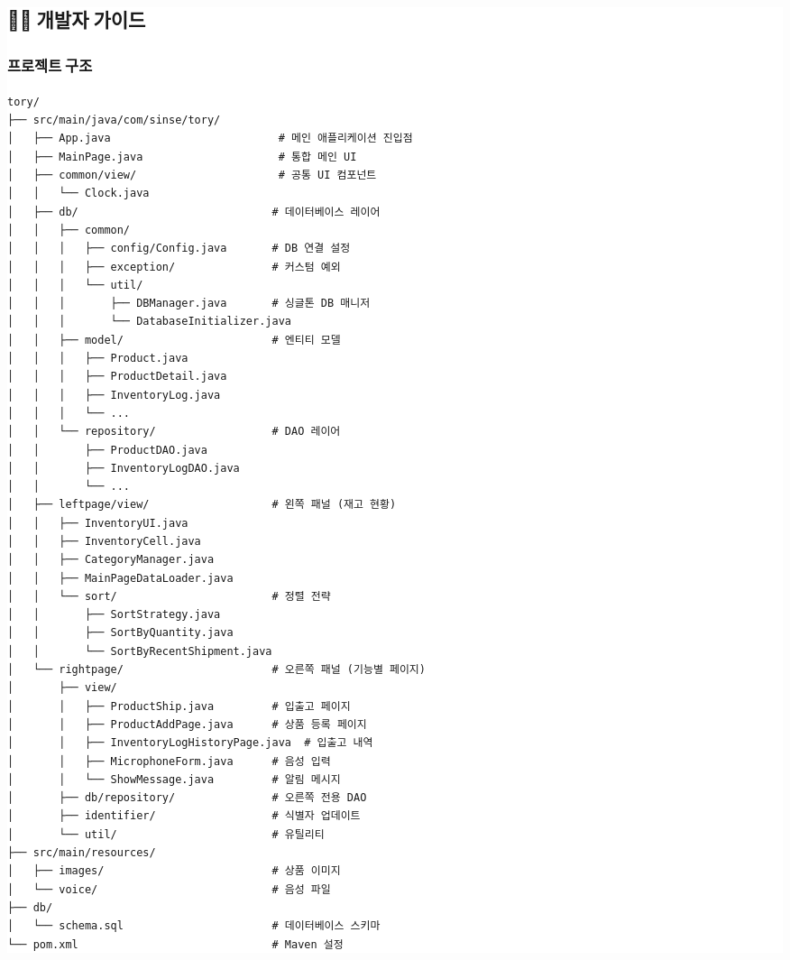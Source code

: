 
## 👨‍💻 개발자 가이드

### **프로젝트 구조**

```
tory/
├── src/main/java/com/sinse/tory/
│   ├── App.java                          # 메인 애플리케이션 진입점
│   ├── MainPage.java                     # 통합 메인 UI
│   ├── common/view/                      # 공통 UI 컴포넌트
│   │   └── Clock.java
│   ├── db/                              # 데이터베이스 레이어
│   │   ├── common/
│   │   │   ├── config/Config.java       # DB 연결 설정
│   │   │   ├── exception/               # 커스텀 예외
│   │   │   └── util/
│   │   │       ├── DBManager.java       # 싱글톤 DB 매니저
│   │   │       └── DatabaseInitializer.java
│   │   ├── model/                       # 엔티티 모델
│   │   │   ├── Product.java
│   │   │   ├── ProductDetail.java
│   │   │   ├── InventoryLog.java
│   │   │   └── ...
│   │   └── repository/                  # DAO 레이어
│   │       ├── ProductDAO.java
│   │       ├── InventoryLogDAO.java
│   │       └── ...
│   ├── leftpage/view/                   # 왼쪽 패널 (재고 현황)
│   │   ├── InventoryUI.java
│   │   ├── InventoryCell.java
│   │   ├── CategoryManager.java
│   │   ├── MainPageDataLoader.java
│   │   └── sort/                        # 정렬 전략
│   │       ├── SortStrategy.java
│   │       ├── SortByQuantity.java
│   │       └── SortByRecentShipment.java
│   └── rightpage/                       # 오른쪽 패널 (기능별 페이지)
│       ├── view/
│       │   ├── ProductShip.java         # 입출고 페이지
│       │   ├── ProductAddPage.java      # 상품 등록 페이지
│       │   ├── InventoryLogHistoryPage.java  # 입출고 내역
│       │   ├── MicrophoneForm.java      # 음성 입력
│       │   └── ShowMessage.java         # 알림 메시지
│       ├── db/repository/               # 오른쪽 전용 DAO
│       ├── identifier/                  # 식별자 업데이트
│       └── util/                        # 유틸리티
├── src/main/resources/
│   ├── images/                          # 상품 이미지
│   └── voice/                           # 음성 파일
├── db/
│   └── schema.sql                       # 데이터베이스 스키마
└── pom.xml                              # Maven 설정
```
